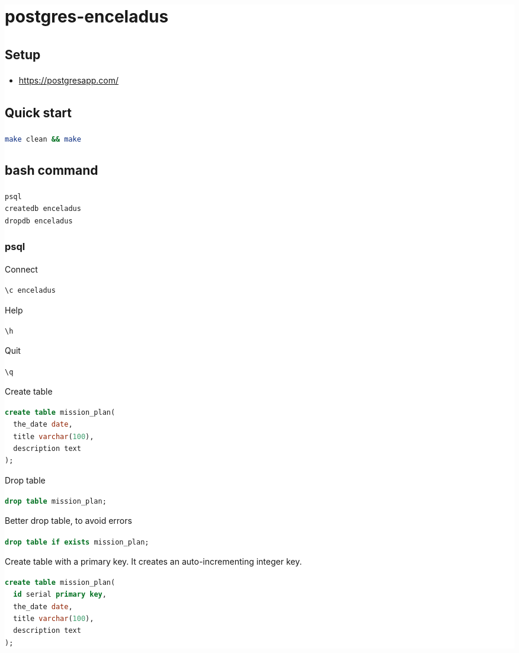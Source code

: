 # postgres-enceladus

## Setup
- https://postgresapp.com/

## Quick start
```bash
make clean && make
```

## bash command
```bash
psql
createdb enceladus
dropdb enceladus
```

### psql

Connect
```bash
\c enceladus
```

Help
```bash
\h
```

Quit
```bash
\q
```

Create table
```SQL
create table mission_plan(
  the_date date,
  title varchar(100),
  description text
);
```

Drop table
```SQL
drop table mission_plan;
```

Better drop table, to avoid errors
```SQL
drop table if exists mission_plan;
```

Create table with a primary key.
It creates an auto-incrementing integer key.
```SQL
create table mission_plan(
  id serial primary key,
  the_date date,
  title varchar(100),
  description text
);
```

